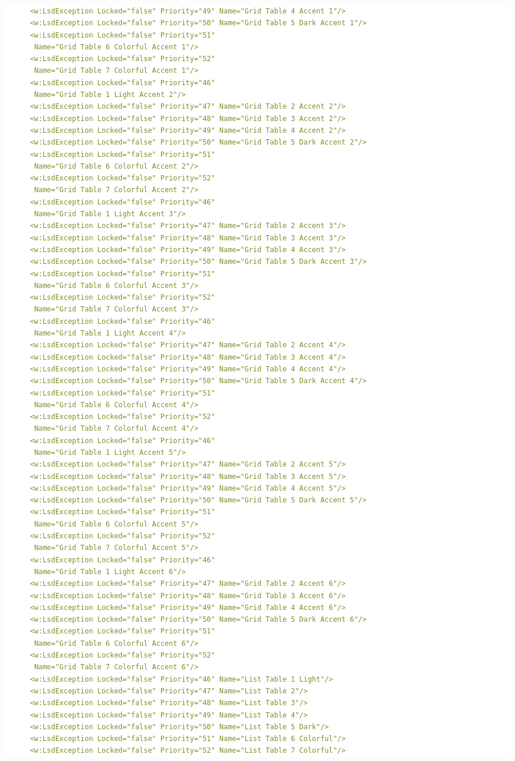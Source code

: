 ```yaml
      <w:LsdException Locked="false" Priority="49" Name="Grid Table 4 Accent 1"/>
      <w:LsdException Locked="false" Priority="50" Name="Grid Table 5 Dark Accent 1"/>
      <w:LsdException Locked="false" Priority="51"
       Name="Grid Table 6 Colorful Accent 1"/>
      <w:LsdException Locked="false" Priority="52"
       Name="Grid Table 7 Colorful Accent 1"/>
      <w:LsdException Locked="false" Priority="46"
       Name="Grid Table 1 Light Accent 2"/>
      <w:LsdException Locked="false" Priority="47" Name="Grid Table 2 Accent 2"/>
      <w:LsdException Locked="false" Priority="48" Name="Grid Table 3 Accent 2"/>
      <w:LsdException Locked="false" Priority="49" Name="Grid Table 4 Accent 2"/>
      <w:LsdException Locked="false" Priority="50" Name="Grid Table 5 Dark Accent 2"/>
      <w:LsdException Locked="false" Priority="51"
       Name="Grid Table 6 Colorful Accent 2"/>
      <w:LsdException Locked="false" Priority="52"
       Name="Grid Table 7 Colorful Accent 2"/>
      <w:LsdException Locked="false" Priority="46"
       Name="Grid Table 1 Light Accent 3"/>
      <w:LsdException Locked="false" Priority="47" Name="Grid Table 2 Accent 3"/>
      <w:LsdException Locked="false" Priority="48" Name="Grid Table 3 Accent 3"/>
      <w:LsdException Locked="false" Priority="49" Name="Grid Table 4 Accent 3"/>
      <w:LsdException Locked="false" Priority="50" Name="Grid Table 5 Dark Accent 3"/>
      <w:LsdException Locked="false" Priority="51"
       Name="Grid Table 6 Colorful Accent 3"/>
      <w:LsdException Locked="false" Priority="52"
       Name="Grid Table 7 Colorful Accent 3"/>
      <w:LsdException Locked="false" Priority="46"
       Name="Grid Table 1 Light Accent 4"/>
      <w:LsdException Locked="false" Priority="47" Name="Grid Table 2 Accent 4"/>
      <w:LsdException Locked="false" Priority="48" Name="Grid Table 3 Accent 4"/>
      <w:LsdException Locked="false" Priority="49" Name="Grid Table 4 Accent 4"/>
      <w:LsdException Locked="false" Priority="50" Name="Grid Table 5 Dark Accent 4"/>
      <w:LsdException Locked="false" Priority="51"
       Name="Grid Table 6 Colorful Accent 4"/>
      <w:LsdException Locked="false" Priority="52"
       Name="Grid Table 7 Colorful Accent 4"/>
      <w:LsdException Locked="false" Priority="46"
       Name="Grid Table 1 Light Accent 5"/>
      <w:LsdException Locked="false" Priority="47" Name="Grid Table 2 Accent 5"/>
      <w:LsdException Locked="false" Priority="48" Name="Grid Table 3 Accent 5"/>
      <w:LsdException Locked="false" Priority="49" Name="Grid Table 4 Accent 5"/>
      <w:LsdException Locked="false" Priority="50" Name="Grid Table 5 Dark Accent 5"/>
      <w:LsdException Locked="false" Priority="51"
       Name="Grid Table 6 Colorful Accent 5"/>
      <w:LsdException Locked="false" Priority="52"
       Name="Grid Table 7 Colorful Accent 5"/>
      <w:LsdException Locked="false" Priority="46"
       Name="Grid Table 1 Light Accent 6"/>
      <w:LsdException Locked="false" Priority="47" Name="Grid Table 2 Accent 6"/>
      <w:LsdException Locked="false" Priority="48" Name="Grid Table 3 Accent 6"/>
      <w:LsdException Locked="false" Priority="49" Name="Grid Table 4 Accent 6"/>
      <w:LsdException Locked="false" Priority="50" Name="Grid Table 5 Dark Accent 6"/>
      <w:LsdException Locked="false" Priority="51"
       Name="Grid Table 6 Colorful Accent 6"/>
      <w:LsdException Locked="false" Priority="52"
       Name="Grid Table 7 Colorful Accent 6"/>
      <w:LsdException Locked="false" Priority="46" Name="List Table 1 Light"/>
      <w:LsdException Locked="false" Priority="47" Name="List Table 2"/>
      <w:LsdException Locked="false" Priority="48" Name="List Table 3"/>
      <w:LsdException Locked="false" Priority="49" Name="List Table 4"/>
      <w:LsdException Locked="false" Priority="50" Name="List Table 5 Dark"/>
      <w:LsdException Locked="false" Priority="51" Name="List Table 6 Colorful"/>
      <w:LsdException Locked="false" Priority="52" Name="List Table 7 Colorful"/>
```